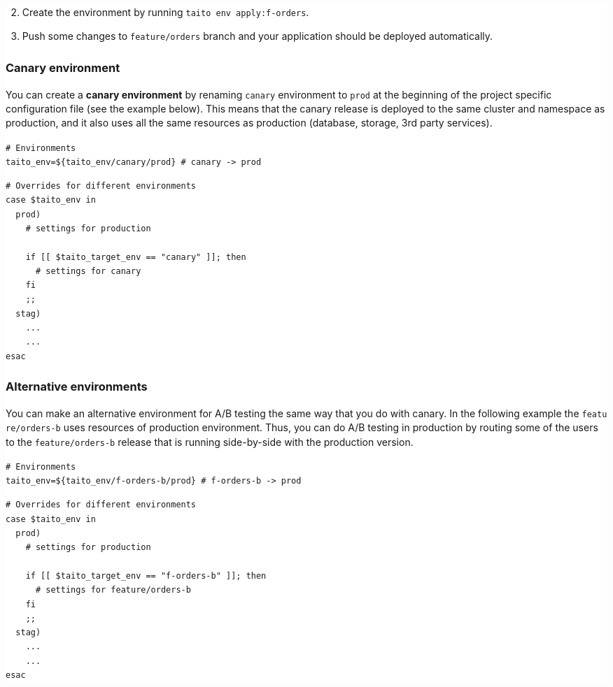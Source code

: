 2. Create the environment by running `taito env apply:f-orders`.

3. Push some changes to `feature/orders` branch and your application should be deployed automatically.

### Canary environment

You can create a **canary environment** by renaming `canary` environment to `prod` at the beginning of the project specific configuration file (see the example below). This means that the canary release is deployed to the same cluster and namespace as production, and it also uses all the same resources as production (database, storage, 3rd party services).

```
# Environments
taito_env=${taito_env/canary/prod} # canary -> prod
```

```
# Overrides for different environments
case $taito_env in
  prod)
    # settings for production

    if [[ $taito_target_env == "canary" ]]; then
      # settings for canary
    fi
    ;;
  stag)
    ...
    ...
esac
```

### Alternative environments

You can make an alternative environment for A/B testing the same way that you do with canary. In the following example the `feature/orders-b` uses resources of production environment. Thus, you can do A/B testing in production by routing some of the users to the `feature/orders-b` release that is running side-by-side with the production version.

```
# Environments
taito_env=${taito_env/f-orders-b/prod} # f-orders-b -> prod
```

```
# Overrides for different environments
case $taito_env in
  prod)
    # settings for production

    if [[ $taito_target_env == "f-orders-b" ]]; then
      # settings for feature/orders-b
    fi
    ;;
  stag)
    ...
    ...
esac
```
